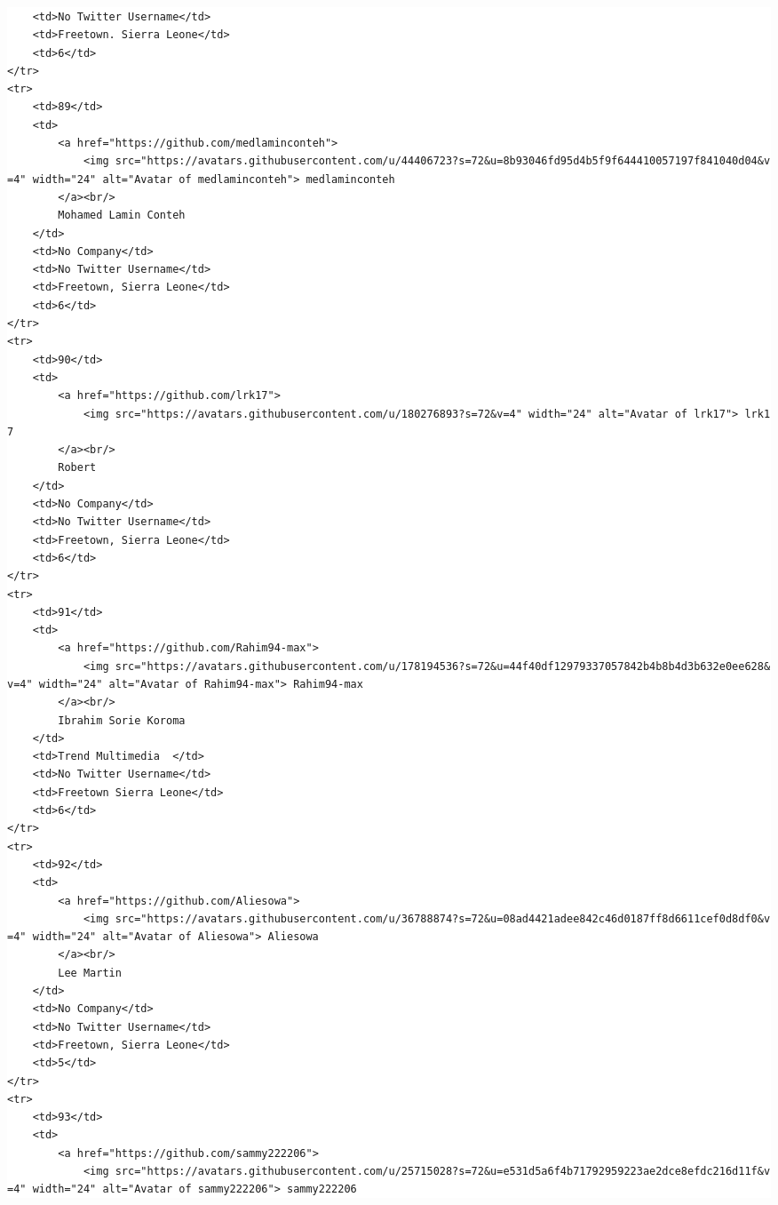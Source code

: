 		<td>No Twitter Username</td>
		<td>Freetown. Sierra Leone</td>
		<td>6</td>
	</tr>
	<tr>
		<td>89</td>
		<td>
			<a href="https://github.com/medlaminconteh">
				<img src="https://avatars.githubusercontent.com/u/44406723?s=72&u=8b93046fd95d4b5f9f644410057197f841040d04&v=4" width="24" alt="Avatar of medlaminconteh"> medlaminconteh
			</a><br/>
			Mohamed Lamin Conteh
		</td>
		<td>No Company</td>
		<td>No Twitter Username</td>
		<td>Freetown, Sierra Leone</td>
		<td>6</td>
	</tr>
	<tr>
		<td>90</td>
		<td>
			<a href="https://github.com/lrk17">
				<img src="https://avatars.githubusercontent.com/u/180276893?s=72&v=4" width="24" alt="Avatar of lrk17"> lrk17
			</a><br/>
			Robert
		</td>
		<td>No Company</td>
		<td>No Twitter Username</td>
		<td>Freetown, Sierra Leone</td>
		<td>6</td>
	</tr>
	<tr>
		<td>91</td>
		<td>
			<a href="https://github.com/Rahim94-max">
				<img src="https://avatars.githubusercontent.com/u/178194536?s=72&u=44f40df12979337057842b4b8b4d3b632e0ee628&v=4" width="24" alt="Avatar of Rahim94-max"> Rahim94-max
			</a><br/>
			Ibrahim Sorie Koroma
		</td>
		<td>Trend Multimedia  </td>
		<td>No Twitter Username</td>
		<td>Freetown Sierra Leone</td>
		<td>6</td>
	</tr>
	<tr>
		<td>92</td>
		<td>
			<a href="https://github.com/Aliesowa">
				<img src="https://avatars.githubusercontent.com/u/36788874?s=72&u=08ad4421adee842c46d0187ff8d6611cef0d8df0&v=4" width="24" alt="Avatar of Aliesowa"> Aliesowa
			</a><br/>
			Lee Martin
		</td>
		<td>No Company</td>
		<td>No Twitter Username</td>
		<td>Freetown, Sierra Leone</td>
		<td>5</td>
	</tr>
	<tr>
		<td>93</td>
		<td>
			<a href="https://github.com/sammy222206">
				<img src="https://avatars.githubusercontent.com/u/25715028?s=72&u=e531d5a6f4b71792959223ae2dce8efdc216d11f&v=4" width="24" alt="Avatar of sammy222206"> sammy222206
